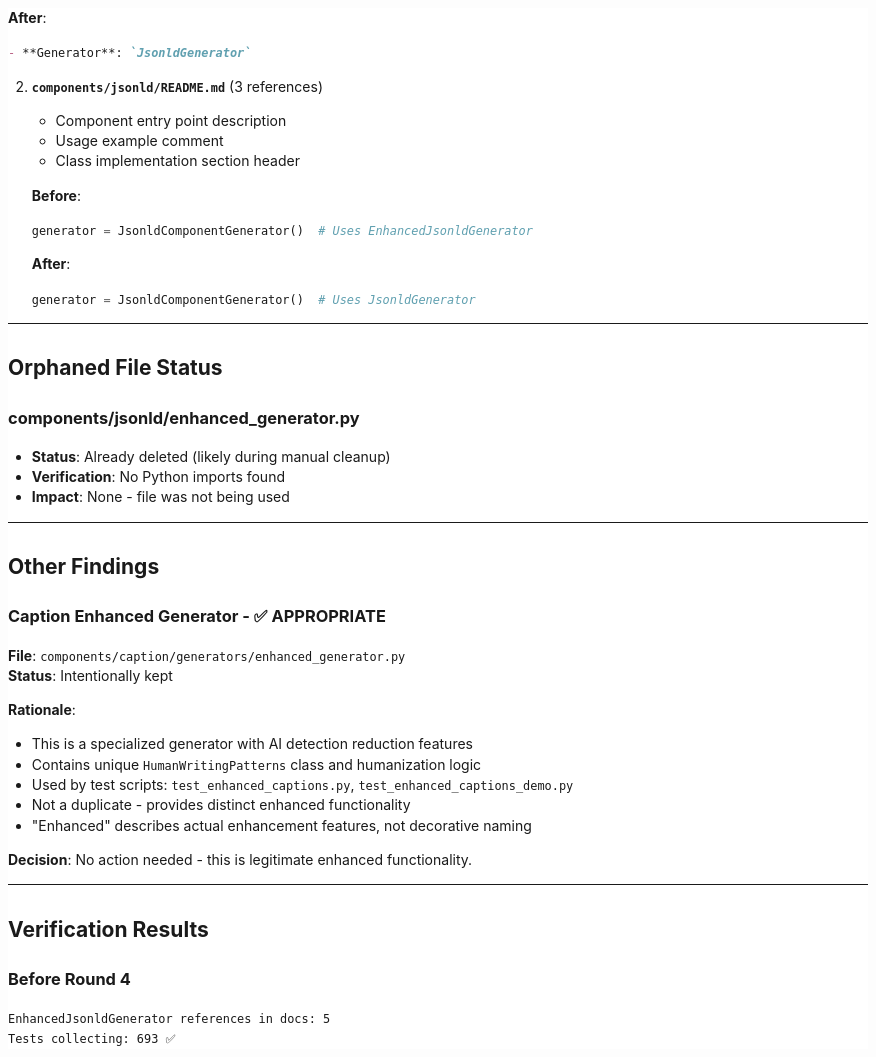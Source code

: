    **After**:
   ```markdown
   - **Generator**: `JsonldGenerator`
   ```

2. **`components/jsonld/README.md`** (3 references)
   - Component entry point description
   - Usage example comment
   - Class implementation section header

   **Before**:
   ```python
   generator = JsonldComponentGenerator()  # Uses EnhancedJsonldGenerator
   ```
   
   **After**:
   ```python
   generator = JsonldComponentGenerator()  # Uses JsonldGenerator
   ```

---

## Orphaned File Status

### components/jsonld/enhanced_generator.py
- **Status**: Already deleted (likely during manual cleanup)
- **Verification**: No Python imports found
- **Impact**: None - file was not being used

---

## Other Findings

### Caption Enhanced Generator - ✅ APPROPRIATE

**File**: `components/caption/generators/enhanced_generator.py`  
**Status**: Intentionally kept

**Rationale**:
- This is a specialized generator with AI detection reduction features
- Contains unique `HumanWritingPatterns` class and humanization logic
- Used by test scripts: `test_enhanced_captions.py`, `test_enhanced_captions_demo.py`
- Not a duplicate - provides distinct enhanced functionality
- "Enhanced" describes actual enhancement features, not decorative naming

**Decision**: No action needed - this is legitimate enhanced functionality.

---

## Verification Results

### Before Round 4
```bash
EnhancedJsonldGenerator references in docs: 5
Tests collecting: 693 ✅
```
